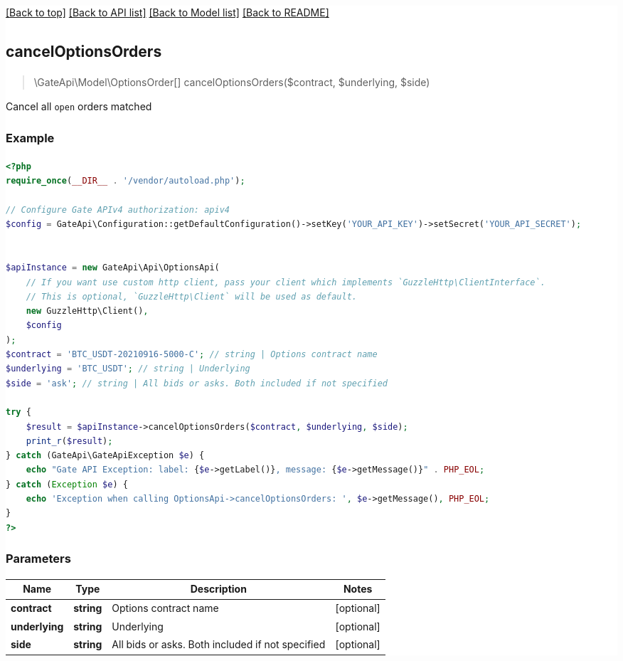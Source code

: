 [[Back to top]](#) [[Back to API list]](../../README.md#documentation-for-api-endpoints)
[[Back to Model list]](../../README.md#documentation-for-models)
[[Back to README]](../../README.md)


## cancelOptionsOrders

> \GateApi\Model\OptionsOrder[] cancelOptionsOrders($contract, $underlying, $side)

Cancel all `open` orders matched

### Example

```php
<?php
require_once(__DIR__ . '/vendor/autoload.php');

// Configure Gate APIv4 authorization: apiv4
$config = GateApi\Configuration::getDefaultConfiguration()->setKey('YOUR_API_KEY')->setSecret('YOUR_API_SECRET');


$apiInstance = new GateApi\Api\OptionsApi(
    // If you want use custom http client, pass your client which implements `GuzzleHttp\ClientInterface`.
    // This is optional, `GuzzleHttp\Client` will be used as default.
    new GuzzleHttp\Client(),
    $config
);
$contract = 'BTC_USDT-20210916-5000-C'; // string | Options contract name
$underlying = 'BTC_USDT'; // string | Underlying
$side = 'ask'; // string | All bids or asks. Both included if not specified

try {
    $result = $apiInstance->cancelOptionsOrders($contract, $underlying, $side);
    print_r($result);
} catch (GateApi\GateApiException $e) {
    echo "Gate API Exception: label: {$e->getLabel()}, message: {$e->getMessage()}" . PHP_EOL;
} catch (Exception $e) {
    echo 'Exception when calling OptionsApi->cancelOptionsOrders: ', $e->getMessage(), PHP_EOL;
}
?>
```

### Parameters


Name | Type | Description  | Notes
------------- | ------------- | ------------- | -------------
 **contract** | **string**| Options contract name | [optional]
 **underlying** | **string**| Underlying | [optional]
 **side** | **string**| All bids or asks. Both included if not specified | [optional]
